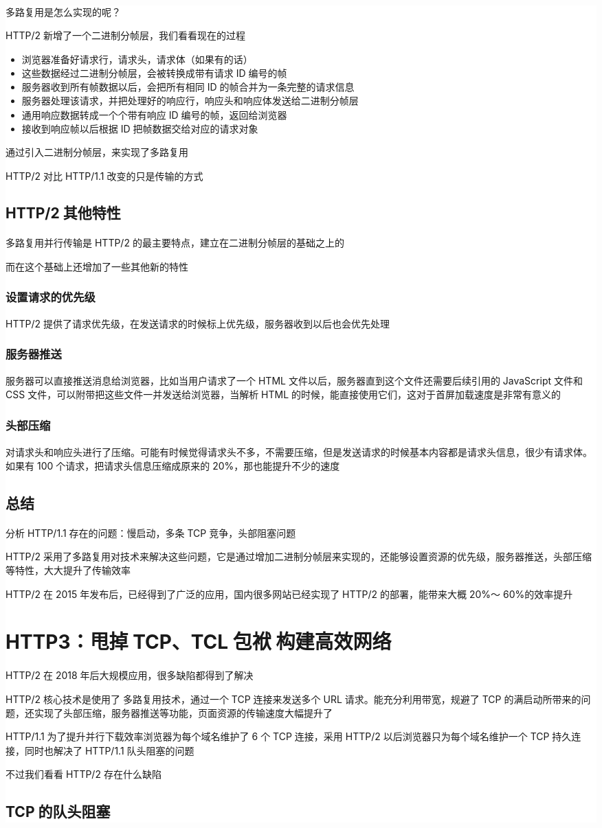 多路复用是怎么实现的呢？

HTTP/2 新增了一个二进制分帧层，我们看看现在的过程

- 浏览器准备好请求行，请求头，请求体（如果有的话）
- 这些数据经过二进制分帧层，会被转换成带有请求 ID 编号的帧
- 服务器收到所有帧数据以后，会把所有相同 ID 的帧合并为一条完整的请求信息
- 服务器处理该请求，并把处理好的响应行，响应头和响应体发送给二进制分帧层
- 通用响应数据转成一个个带有响应 ID 编号的帧，返回给浏览器
- 接收到响应帧以后根据 ID 把帧数据交给对应的请求对象

通过引入二进制分帧层，来实现了多路复用

HTTP/2 对比 HTTP/1.1 改变的只是传输的方式

## HTTP/2 其他特性

多路复用并行传输是 HTTP/2 的最主要特点，建立在二进制分帧层的基础之上的

而在这个基础上还增加了一些其他新的特性

### 设置请求的优先级

HTTP/2 提供了请求优先级，在发送请求的时候标上优先级，服务器收到以后也会优先处理

### 服务器推送

服务器可以直接推送消息给浏览器，比如当用户请求了一个 HTML 文件以后，服务器直到这个文件还需要后续引用的 JavaScript 文件和 CSS 文件，可以附带把这些文件一并发送给浏览器，当解析 HTML 的时候，能直接使用它们，这对于首屏加载速度是非常有意义的

### 头部压缩

对请求头和响应头进行了压缩。可能有时候觉得请求头不多，不需要压缩，但是发送请求的时候基本内容都是请求头信息，很少有请求体。如果有 100 个请求，把请求头信息压缩成原来的 20%，那也能提升不少的速度

## 总结

分析 HTTP/1.1 存在的问题：慢启动，多条 TCP 竞争，头部阻塞问题

HTTP/2 采用了多路复用对技术来解决这些问题，它是通过增加二进制分帧层来实现的，还能够设置资源的优先级，服务器推送，头部压缩等特性，大大提升了传输效率

HTTP/2 在 2015 年发布后，已经得到了广泛的应用，国内很多网站已经实现了 HTTP/2 的部署，能带来大概 20%～ 60%的效率提升

# HTTP3：甩掉 TCP、TCL 包袱 构建高效网络

HTTP/2 在 2018 年后大规模应用，很多缺陷都得到了解决

HTTP/2 核心技术是使用了 多路复用技术，通过一个 TCP 连接来发送多个 URL 请求。能充分利用带宽，规避了 TCP 的满启动所带来的问题，还实现了头部压缩，服务器推送等功能，页面资源的传输速度大幅提升了

HTTP/1.1 为了提升并行下载效率浏览器为每个域名维护了 6 个 TCP 连接，采用 HTTP/2 以后浏览器只为每个域名维护一个 TCP 持久连接，同时也解决了 HTTP/1.1 队头阻塞的问题

不过我们看看 HTTP/2 存在什么缺陷

## TCP 的队头阻塞
